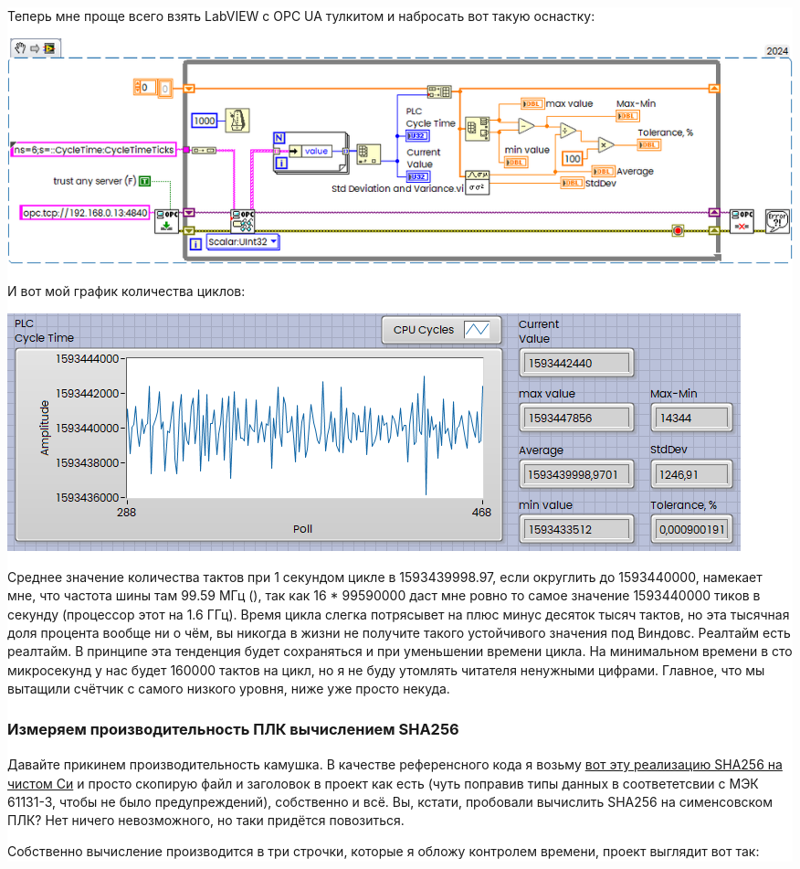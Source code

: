 Теперь мне проще всего взять LabVIEW с OPC UA тулкитом и набросать вот такую оснастку:

![](assets/opcua.png)

И вот мой график количества циклов:

![image-20241217180702994](assets/image-20241217180702994.png)

Среднее значение количества тактов при 1 секундом цикле в 1593439998.97, если округлить до 1593440000, намекает мне, что частота шины там 99.59 МГц (), так как 16 * 99590000 даст мне ровно то самое значение 1593440000 тиков в секунду (процессор этот на 1.6 ГГц). Время цикла слегка потрясывет на плюс минус десяток тысяч тактов, но эта тысячная доля процента вообще ни о чём, вы никогда в жизни не получите такого устойчивого значения под Виндовс. Реалтайм есть реалтайм. В принципе эта тенденция будет сохраняться и при уменьшении времени цикла. На минимальном времени в сто микросекунд у нас будет 160000 тактов на цикл, но я не буду утомлять читателя ненужными цифрами. Главное, что мы вытащили счётчик с самого низкого уровня, ниже уже просто некуда.

### Измеряем производительность ПЛК вычислением SHA256

Давайте прикинем производительность камушка. В качестве референсного кода я возьму [вот эту реализацию SHA256 на чистом Си](https://github.com/B-Con/crypto-algorithms/blob/master/sha256.c) и просто скопирую файл и заголовок в проект как есть (чуть поправив типы данных в соответетсвии с МЭК 61131-3, чтобы не было предупреждений), собственно и всё. Вы, кстати, пробовали вычислить SHA256 на сименсовском ПЛК? Нет ничего невозможного, но таки придётся повозиться.

Собственно вычисление производится в три строчки, которые я обложу контролем времени, проект выглядит вот так:
